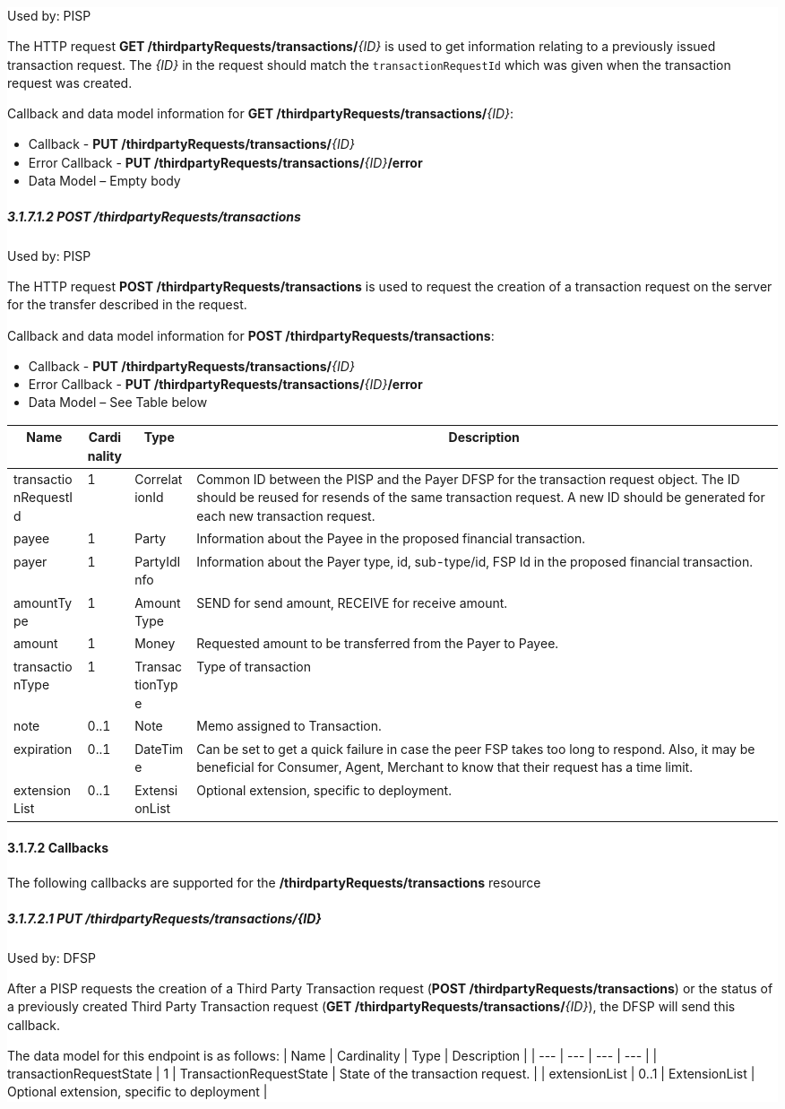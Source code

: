 Used by: PISP

The HTTP request **GET /thirdpartyRequests/transactions/**_{ID}_ is used to get information
relating to a previously issued transaction request. The *{ID}* in the request should
match the `transactionRequestId` which was given when the transaction request was created.

Callback and data model information for **GET /thirdpartyRequests/transactions/**_{ID}_:
- Callback - **PUT /thirdpartyRequests/transactions/**_{ID}_
- Error Callback - **PUT /thirdpartyRequests/transactions/**_{ID}_**/error**
- Data Model – Empty body
##### 3.1.7.1.2 **POST /thirdpartyRequests/transactions**

Used by: PISP

The HTTP request **POST /thirdpartyRequests/transactions** is used to request the creation
of a transaction request on the server for the transfer described in the request.

Callback and data model information for **POST /thirdpartyRequests/transactions**:
- Callback - **PUT /thirdpartyRequests/transactions/**_{ID}_
- Error Callback - **PUT /thirdpartyRequests/transactions/**_{ID}_**/error**
- Data Model – See Table below

| Name | Cardinality | Type | Description |
| --- | --- | --- | --- |
| transactionRequestId | 1 | CorrelationId |Common ID between the PISP and the Payer DFSP for the transaction request object. The ID should be reused for resends of the same transaction request. A new ID should be generated for each new transaction request. |
| payee                | 1 | Party |Information about the Payee in the proposed financial transaction. |
| payer                | 1 | PartyIdInfo |Information about the Payer type, id, sub-type/id, FSP Id in the proposed financial transaction. |
| amountType           | 1 | AmountType | SEND for send amount, RECEIVE for receive amount. |
| amount               | 1 | Money | Requested amount to be transferred from the Payer to Payee. |
| transactionType      | 1 | TransactionType |Type of transaction |
| note                 | 0..1 | Note | Memo assigned to Transaction. |
| expiration           | 0..1 | DateTime |Can be set to get a quick failure in case the peer FSP takes too long to respond. Also, it may be beneficial for Consumer, Agent, Merchant to know that their request has a time limit. |
| extensionList        | 0..1 | ExtensionList |Optional extension, specific to deployment. |
#### <a id='Callbacks-1'></a>3.1.7.2 Callbacks
The following callbacks are supported for the **/thirdpartyRequests/transactions** resource
##### 3.1.7.2.1 **PUT /thirdpartyRequests/transactions/**_{ID}_

Used by: DFSP

After a PISP requests the creation of a Third Party Transaction request (**POST /thirdpartyRequests/transactions**)
or the status of a previously created Third Party Transaction request
(**GET /thirdpartyRequests/transactions/**_{ID}_), the DFSP will send this callback.

The data model for this endpoint is as follows:
| Name | Cardinality | Type | Description |
| --- | --- | --- | --- |
| transactionRequestState | 1 | TransactionRequestState | State of the transaction request. |
| extensionList | 0..1 | ExtensionList | Optional extension, specific to deployment |

